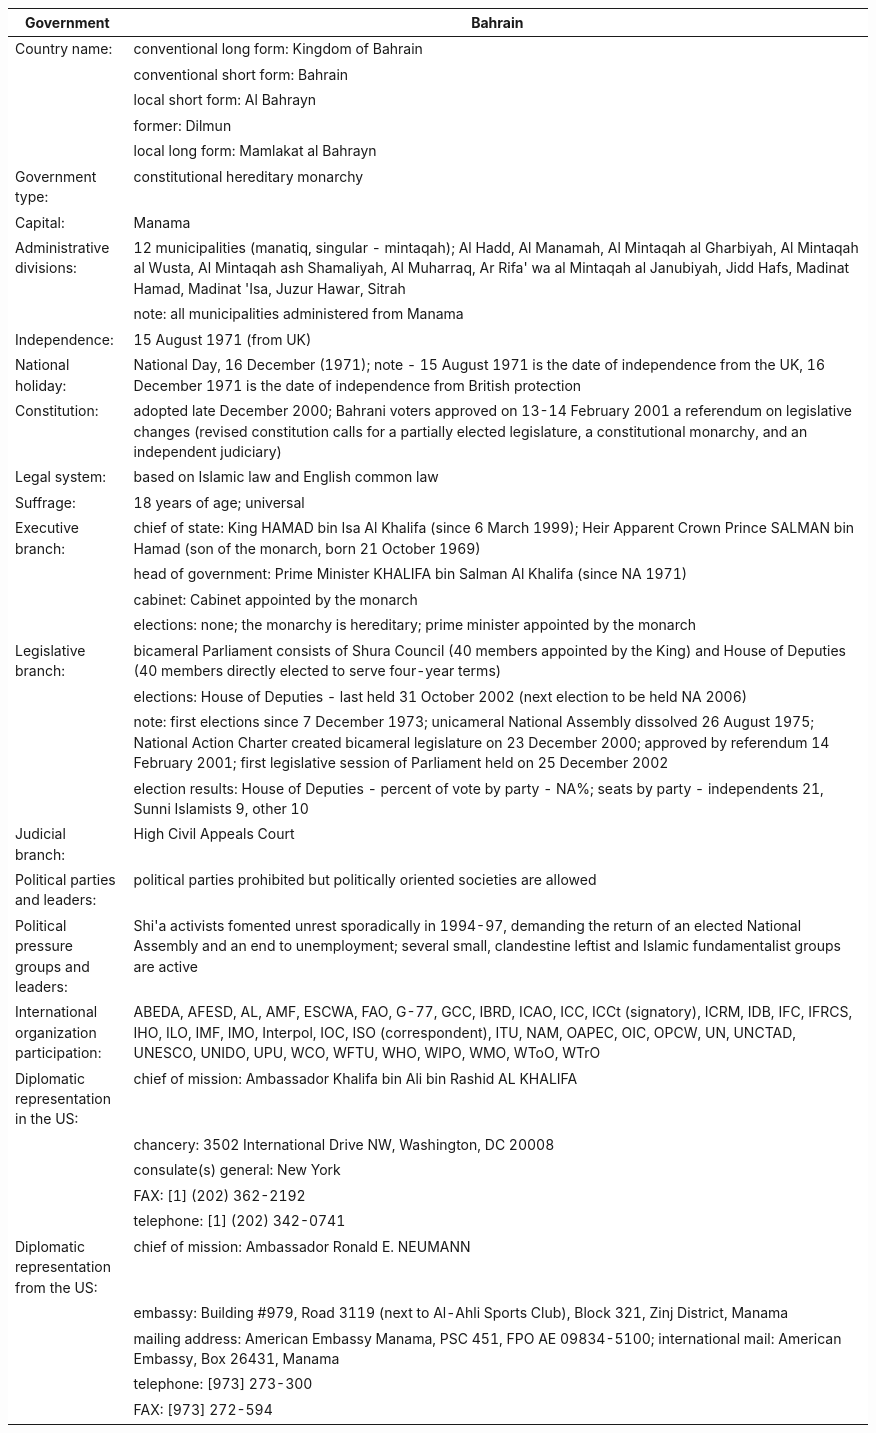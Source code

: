 | Government | Bahrain |
| --- | --- |
| Country name: | conventional long form: Kingdom of Bahrain |
| | conventional short form: Bahrain |
| | local short form: Al Bahrayn |
| | former: Dilmun |
| | local long form: Mamlakat al Bahrayn |
| Government type: | constitutional hereditary monarchy |
| Capital: | Manama |
| Administrative divisions: | 12 municipalities (manatiq, singular - mintaqah); Al Hadd, Al Manamah, Al Mintaqah al Gharbiyah, Al Mintaqah al Wusta, Al Mintaqah ash Shamaliyah, Al Muharraq, Ar Rifa' wa al Mintaqah al Janubiyah, Jidd Hafs, Madinat Hamad, Madinat 'Isa, Juzur Hawar, Sitrah |
| | note: all municipalities administered from Manama |
| Independence: | 15 August 1971 (from UK) |
| National holiday: | National Day, 16 December (1971); note - 15 August 1971 is the date of independence from the UK, 16 December 1971 is the date of independence from British protection |
| Constitution: | adopted late December 2000; Bahrani voters approved on 13-14 February 2001 a referendum on legislative changes (revised constitution calls for a partially elected legislature, a constitutional monarchy, and an independent judiciary) |
| Legal system: | based on Islamic law and English common law |
| Suffrage: | 18 years of age; universal |
| Executive branch: | chief of state: King HAMAD bin Isa Al Khalifa (since 6 March 1999); Heir Apparent Crown Prince SALMAN bin Hamad (son of the monarch, born 21 October 1969) |
| | head of government: Prime Minister KHALIFA bin Salman Al Khalifa (since NA 1971) |
| | cabinet: Cabinet appointed by the monarch |
| | elections: none; the monarchy is hereditary; prime minister appointed by the monarch |
| Legislative branch: | bicameral Parliament consists of Shura Council (40 members appointed by the King) and House of Deputies (40 members directly elected to serve four-year terms) |
| | elections: House of Deputies - last held 31 October 2002 (next election to be held NA 2006) |
| | note: first elections since 7 December 1973; unicameral National Assembly dissolved 26 August 1975; National Action Charter created bicameral legislature on 23 December 2000; approved by referendum 14 February 2001; first legislative session of Parliament held on 25 December 2002 |
| | election results: House of Deputies - percent of vote by party - NA%; seats by party - independents 21, Sunni Islamists 9, other 10 |
| Judicial branch: | High Civil Appeals Court |
| Political parties and leaders: | political parties prohibited but politically oriented societies are allowed |
| Political pressure groups and leaders: | Shi'a activists fomented unrest sporadically in 1994-97, demanding the return of an elected National Assembly and an end to unemployment; several small, clandestine leftist and Islamic fundamentalist groups are active |
| International organization participation: | ABEDA, AFESD, AL, AMF, ESCWA, FAO, G-77, GCC, IBRD, ICAO, ICC, ICCt (signatory), ICRM, IDB, IFC, IFRCS, IHO, ILO, IMF, IMO, Interpol, IOC, ISO (correspondent), ITU, NAM, OAPEC, OIC, OPCW, UN, UNCTAD, UNESCO, UNIDO, UPU, WCO, WFTU, WHO, WIPO, WMO, WToO, WTrO |
| Diplomatic representation in the US: | chief of mission: Ambassador Khalifa bin Ali bin Rashid AL KHALIFA |
| | chancery: 3502 International Drive NW, Washington, DC 20008 |
| | consulate(s) general: New York |
| | FAX: [1] (202) 362-2192 |
| | telephone: [1] (202) 342-0741 |
| Diplomatic representation from the US: | chief of mission: Ambassador Ronald E. NEUMANN |
| | embassy: Building #979, Road 3119 (next to Al-Ahli Sports Club), Block 321, Zinj District, Manama |
| | mailing address: American Embassy Manama, PSC 451, FPO AE 09834-5100; international mail: American Embassy, Box 26431, Manama |
| | telephone: [973] 273-300 |
| | FAX: [973] 272-594 |